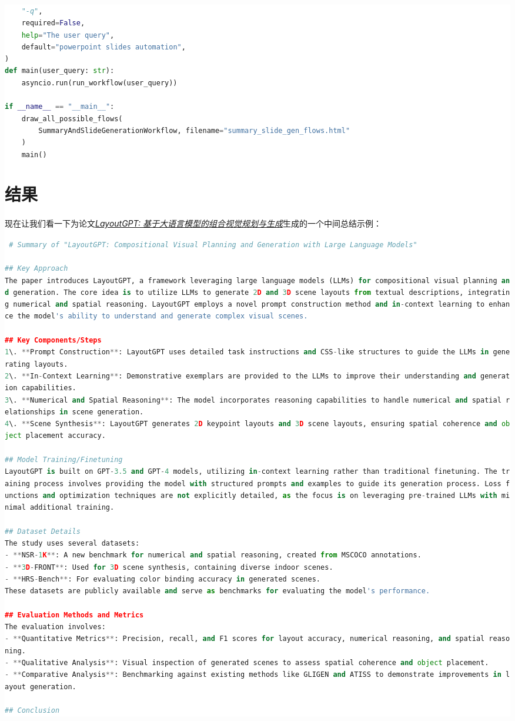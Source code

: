 ```py
    "-q",
    required=False,
    help="The user query",
    default="powerpoint slides automation",
)
def main(user_query: str):
    asyncio.run(run_workflow(user_query))

if __name__ == "__main__":
    draw_all_possible_flows(
        SummaryAndSlideGenerationWorkflow, filename="summary_slide_gen_flows.html"
    )
    main()
```

# 结果  

现在让我们看一下为论文[*LayoutGPT: 基于大语言模型的组合视觉规划与生成*](https://arxiv.org/abs/2305.15393)生成的一个中间总结示例：  

```py
 # Summary of "LayoutGPT: Compositional Visual Planning and Generation with Large Language Models"

## Key Approach
The paper introduces LayoutGPT, a framework leveraging large language models (LLMs) for compositional visual planning and generation. The core idea is to utilize LLMs to generate 2D and 3D scene layouts from textual descriptions, integrating numerical and spatial reasoning. LayoutGPT employs a novel prompt construction method and in-context learning to enhance the model's ability to understand and generate complex visual scenes.

## Key Components/Steps
1\. **Prompt Construction**: LayoutGPT uses detailed task instructions and CSS-like structures to guide the LLMs in generating layouts.
2\. **In-Context Learning**: Demonstrative exemplars are provided to the LLMs to improve their understanding and generation capabilities.
3\. **Numerical and Spatial Reasoning**: The model incorporates reasoning capabilities to handle numerical and spatial relationships in scene generation.
4\. **Scene Synthesis**: LayoutGPT generates 2D keypoint layouts and 3D scene layouts, ensuring spatial coherence and object placement accuracy.

## Model Training/Finetuning
LayoutGPT is built on GPT-3.5 and GPT-4 models, utilizing in-context learning rather than traditional finetuning. The training process involves providing the model with structured prompts and examples to guide its generation process. Loss functions and optimization techniques are not explicitly detailed, as the focus is on leveraging pre-trained LLMs with minimal additional training.

## Dataset Details
The study uses several datasets:
- **NSR-1K**: A new benchmark for numerical and spatial reasoning, created from MSCOCO annotations.
- **3D-FRONT**: Used for 3D scene synthesis, containing diverse indoor scenes.
- **HRS-Bench**: For evaluating color binding accuracy in generated scenes.
These datasets are publicly available and serve as benchmarks for evaluating the model's performance.

## Evaluation Methods and Metrics
The evaluation involves:
- **Quantitative Metrics**: Precision, recall, and F1 scores for layout accuracy, numerical reasoning, and spatial reasoning.
- **Qualitative Analysis**: Visual inspection of generated scenes to assess spatial coherence and object placement.
- **Comparative Analysis**: Benchmarking against existing methods like GLIGEN and ATISS to demonstrate improvements in layout generation.

## Conclusion
```